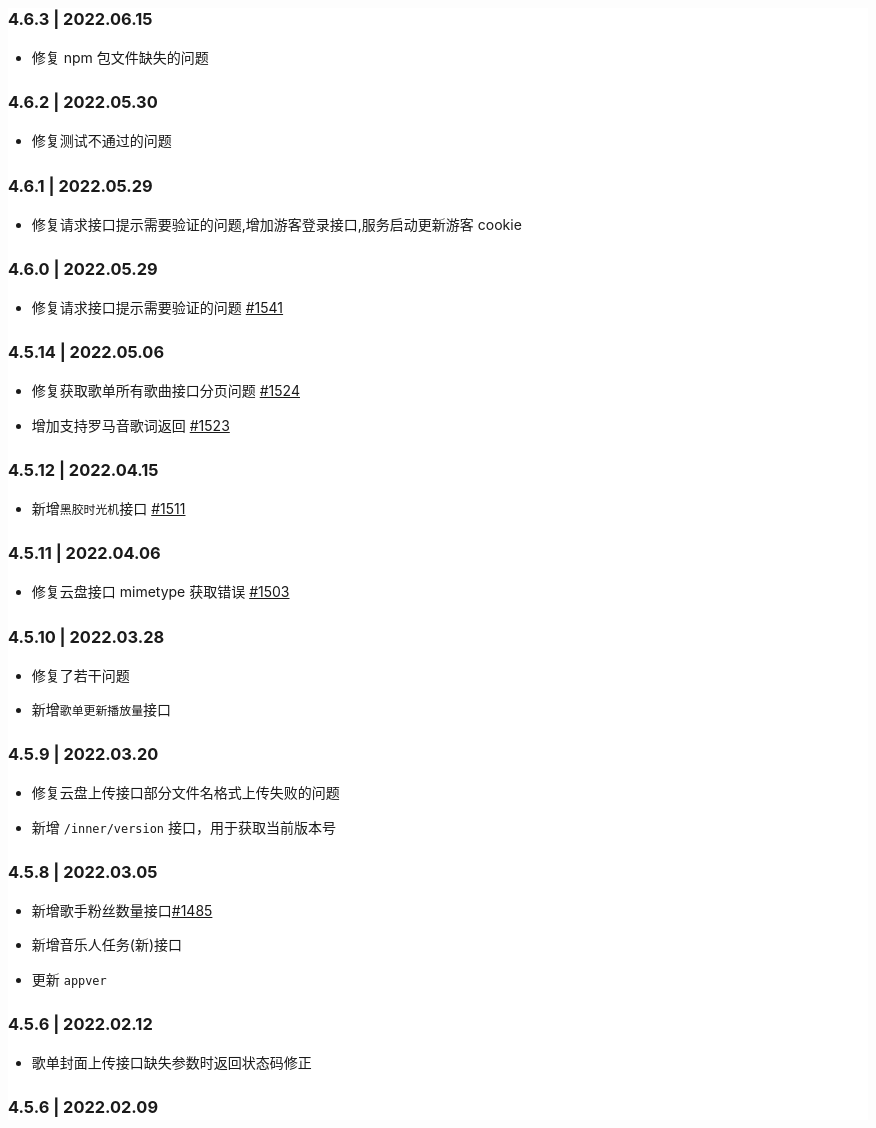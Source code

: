 ### 4.6.3 | 2022.06.15

- 修复 npm 包文件缺失的问题

### 4.6.2 | 2022.05.30

- 修复测试不通过的问题

### 4.6.1 | 2022.05.29

- 修复请求接口提示需要验证的问题,增加游客登录接口,服务启动更新游客 cookie

### 4.6.0 | 2022.05.29

- 修复请求接口提示需要验证的问题 [#1541](https://github.com/Binaryify/NeteaseCloudMusicApi/issues/1541)

### 4.5.14 | 2022.05.06

- 修复获取歌单所有歌曲接口分页问题 [#1524](https://github.com/Binaryify/NeteaseCloudMusicApi/pull/1524)

- 增加支持罗马音歌词返回 [#1523](https://github.com/Binaryify/NeteaseCloudMusicApi/pull/1523)

### 4.5.12 | 2022.04.15

- 新增`黑胶时光机`接口 [#1511](https://github.com/Binaryify/NeteaseCloudMusicApi/pull/1511)

### 4.5.11 | 2022.04.06

- 修复云盘接口 mimetype 获取错误 [#1503](https://github.com/Binaryify/NeteaseCloudMusicApi/pull/1503)

### 4.5.10 | 2022.03.28

- 修复了若干问题

- 新增`歌单更新播放量`接口

### 4.5.9 | 2022.03.20

- 修复云盘上传接口部分文件名格式上传失败的问题

- 新增 `/inner/version` 接口，用于获取当前版本号

### 4.5.8 | 2022.03.05

- 新增歌手粉丝数量接口[#1485](https://github.com/Binaryify/NeteaseCloudMusicApi/issues/1485)

- 新增音乐人任务(新)接口

- 更新 `appver`

### 4.5.6 | 2022.02.12

- 歌单封面上传接口缺失参数时返回状态码修正

### 4.5.6 | 2022.02.09
